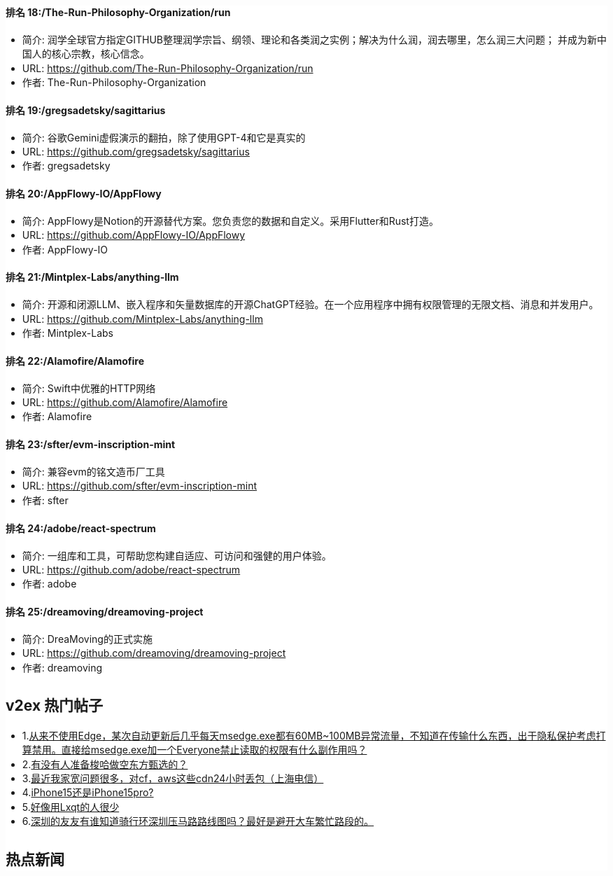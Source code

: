 #### 排名 18:/The-Run-Philosophy-Organization/run
- 简介: 润学全球官方指定GITHUB整理润学宗旨、纲领、理论和各类润之实例；解决为什么润，润去哪里，怎么润三大问题； 并成为新中国人的核心宗教，核心信念。
- URL: https://github.com/The-Run-Philosophy-Organization/run
- 作者: The-Run-Philosophy-Organization 

#### 排名 19:/gregsadetsky/sagittarius
- 简介: 谷歌Gemini虚假演示的翻拍，除了使用GPT-4和它是真实的
- URL: https://github.com/gregsadetsky/sagittarius
- 作者: gregsadetsky 

#### 排名 20:/AppFlowy-IO/AppFlowy
- 简介: AppFlowy是Notion的开源替代方案。您负责您的数据和自定义。采用Flutter和Rust打造。
- URL: https://github.com/AppFlowy-IO/AppFlowy
- 作者: AppFlowy-IO 

#### 排名 21:/Mintplex-Labs/anything-llm
- 简介: 开源和闭源LLM、嵌入程序和矢量数据库的开源ChatGPT经验。在一个应用程序中拥有权限管理的无限文档、消息和并发用户。
- URL: https://github.com/Mintplex-Labs/anything-llm
- 作者: Mintplex-Labs 

#### 排名 22:/Alamofire/Alamofire
- 简介: Swift中优雅的HTTP网络
- URL: https://github.com/Alamofire/Alamofire
- 作者: Alamofire 

#### 排名 23:/sfter/evm-inscription-mint
- 简介: 兼容evm的铭文造币厂工具
- URL: https://github.com/sfter/evm-inscription-mint
- 作者: sfter 

#### 排名 24:/adobe/react-spectrum
- 简介: 一组库和工具，可帮助您构建自适应、可访问和强健的用户体验。
- URL: https://github.com/adobe/react-spectrum
- 作者: adobe 

#### 排名 25:/dreamoving/dreamoving-project
- 简介: DreaMoving的正式实施
- URL: https://github.com/dreamoving/dreamoving-project
- 作者: dreamoving 

## v2ex 热门帖子

- 1.[从来不使用Edge，某次自动更新后几乎每天msedge.exe都有60MB~100MB异常流量，不知道在传输什么东西，出于隐私保护考虑打算禁用。直接给msedge.exe加一个Everyone禁止读取的权限有什么副作用吗？](https://www.v2ex.com/t/1000852#reply11)
- 2.[有没有人准备梭哈做空东方甄选的？](https://www.v2ex.com/t/1000853#reply7)
- 3.[最近我家宽问题很多，对cf，aws这些cdn24小时丢包（上海电信）](https://www.v2ex.com/t/1000854#reply4)
- 4.[iPhone15还是iPhone15pro?](https://www.v2ex.com/t/1000856#reply2)
- 5.[好像用Lxqt的人很少](https://www.v2ex.com/t/1000858#reply0)
- 6.[深圳的友友有谁知道骑行环深圳压马路路线图吗？最好是避开大车繁忙路段的。](https://www.v2ex.com/t/1000859#reply0)
## 热点新闻
